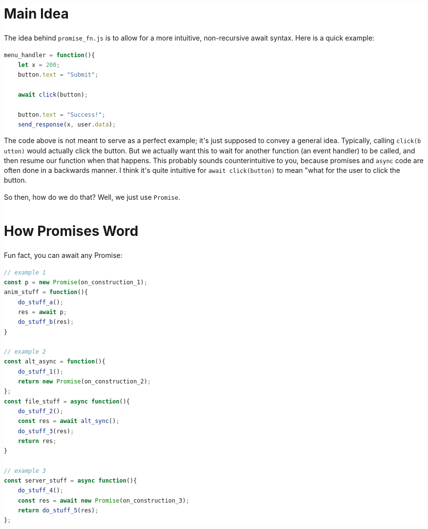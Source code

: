 
# Main Idea
The idea behind `promise_fn.js` is to allow for a more intuitive, non-recursive await syntax. Here is a quick example:

```js
menu_handler = function(){
    let x = 200;
    button.text = "Submit";
    
    await click(button);
    
    button.text = "Success!";
    send_response(x, user.data);
```

The code above is not meant to serve as a perfect example; it's just supposed to convey a general idea. Typically, calling `click(button)` would actually click the button. But we actually want this to wait for another function (an event handler) to be called, and then resume our function when that happens. This probably sounds counterintuitive to you, because promises and `async` code are often done in a backwards manner. I think it's quite intuitive for `await click(button)` to mean "what for the user to click the button.

So then, how do we do that? Well, we just use `Promise`.

# How Promises Word
Fun fact, you can await any Promise:

```js
// example 1
const p = new Promise(on_construction_1);
anim_stuff = function(){
    do_stuff_a();
    res = await p;
    do_stuff_b(res);
}

// example 2
const alt_async = function(){
    do_stuff_1();
    return new Promise(on_construction_2);
};
const file_stuff = async function(){
    do_stuff_2();
    const res = await alt_sync();
    do_stuff_3(res);
    return res;
}

// example 3
const server_stuff = async function(){
    do_stuff_4();
    const res = await new Promise(on_construction_3);
    return do_stuff_5(res);
};
```
